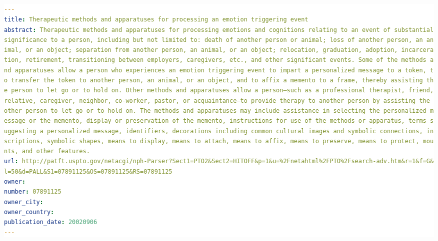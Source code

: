 ```yaml
---
title: Therapeutic methods and apparatuses for processing an emotion triggering event
abstract: Therapeutic methods and apparatuses for processing emotions and cognitions relating to an event of substantial significance to a person, including but not limited to: death of another person or animal; loss of another person, an animal, or an object; separation from another person, an animal, or an object; relocation, graduation, adoption, incarceration, retirement, transitioning between employers, caregivers, etc., and other significant events. Some of the methods and apparatuses allow a person who experiences an emotion triggering event to impart a personalized message to a token, to transfer the token to another person, an animal, or an object, and to affix a memento to a frame, thereby assisting the person to let go or to hold on. Other methods and apparatuses allow a person—such as a professional therapist, friend, relative, caregiver, neighbor, co-worker, pastor, or acquaintance—to provide therapy to another person by assisting the other person to let go or to hold on. The methods and apparatuses may include assistance in selecting the personalized message or the memento, display or preservation of the memento, instructions for use of the methods or apparatus, terms suggesting a personalized message, identifiers, decorations including common cultural images and symbolic connections, inscriptions, symbolic shapes, means to display, means to attach, means to affix, means to preserve, means to protect, mounts, and other features.
url: http://patft.uspto.gov/netacgi/nph-Parser?Sect1=PTO2&Sect2=HITOFF&p=1&u=%2Fnetahtml%2FPTO%2Fsearch-adv.htm&r=1&f=G&l=50&d=PALL&S1=07891125&OS=07891125&RS=07891125
owner: 
number: 07891125
owner_city: 
owner_country: 
publication_date: 20020906
---
```

